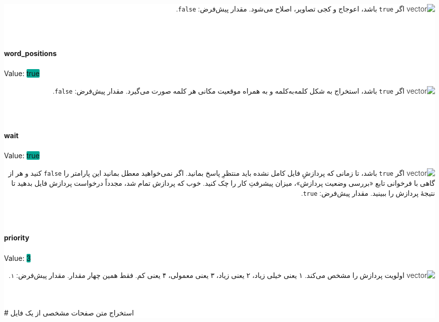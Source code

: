 <p style="direction:rtl;font-weight:300;">
<img src="./images/vector.svg" alt="vector">  اگر <code>true</code> باشد، اعوجاج و کجی تصاویر، اصلاح می‌شود. مقدار پیش‌فرض: <code>false</code>.</p>
<br><br>
<dl>
<strong>word_positions</strong>
<br>
<br>
Value: <span style="background-color: #00A693;
                    border-color: #00A693;
                    border-width: 3px;
                    border-radius: 2px">
                    true
                    </span>
</dl>

<p style="direction:rtl;font-weight:300;">
<img src="./images/vector.svg" alt="vector">  اگر <code>true</code> باشد، استخراج به شکل کلمه‌به‌کلمه و به همراه موقعیت مکانی هر کلمه صورت می‌گیرد. مقدار پیش‌فرض: <code>false</code>.</p>
<br><br>
<dl>
<strong>wait</strong>
<br>
<br>
Value: <span style="background-color: #00A693;
                    border-color: #00A693;
                    border-width: 3px;
                    border-radius: 2px">
                    true
                    </span>
</dl>

<p style="direction:rtl;font-weight:300;">
<img src="./images/vector.svg" alt="vector">  اگر <code>true</code> باشد، تا زمانی که پردازشِ فایل کامل نشده باید منتظرِ پاسخ بمانید. اگر نمی‌خواهید معطل بمانید این پارامتر را <code>false</code> کنید و هر از گاهی با فرخوانی تابع «بررسی وضعیت پردازش»، میزان پیشرفتِ کار را چک کنید. خوب که پردازش تمام شد، مجدداً درخواست پردازش فایل بدهید تا نتیجهٔ پردازش را ببینید. مقدار پیش‌فرض: <code>true</code>.</p>
<br><br>
<dl>
<strong>priority</strong>
<br>
<br>
Value: <span style="background-color: #00A693;
                    border-color: #00A693;
                    border-width: 3px;
                    border-radius: 2px">
                    3
                    </span>
</dl>

<p style="direction:rtl;font-weight:300;">
<img src="./images/vector.svg" alt="vector">  اولویت پردازش را مشخص می‌کند. ۱ یعنی خیلی زیاد، ۲ یعنی زیاد، ۳ یعنی معمولی، ۴ یعنی  کم. فقط همین چهار مقدار. مقدار پیش‌فرض: <code>۱</code>.</p>
<br><br>
# استخراج متن صفحات مشخصی از یک فایل
